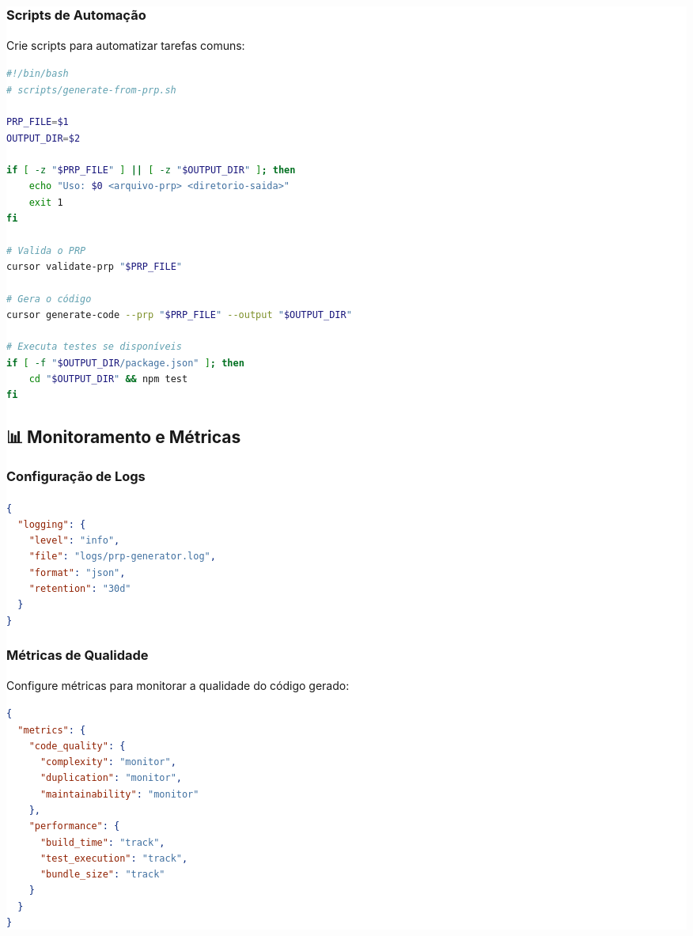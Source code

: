 ### Scripts de Automação

Crie scripts para automatizar tarefas comuns:

```bash
#!/bin/bash
# scripts/generate-from-prp.sh

PRP_FILE=$1
OUTPUT_DIR=$2

if [ -z "$PRP_FILE" ] || [ -z "$OUTPUT_DIR" ]; then
    echo "Uso: $0 <arquivo-prp> <diretorio-saida>"
    exit 1
fi

# Valida o PRP
cursor validate-prp "$PRP_FILE"

# Gera o código
cursor generate-code --prp "$PRP_FILE" --output "$OUTPUT_DIR"

# Executa testes se disponíveis
if [ -f "$OUTPUT_DIR/package.json" ]; then
    cd "$OUTPUT_DIR" && npm test
fi
```

## 📊 Monitoramento e Métricas

### Configuração de Logs

```json
{
  "logging": {
    "level": "info",
    "file": "logs/prp-generator.log",
    "format": "json",
    "retention": "30d"
  }
}
```

### Métricas de Qualidade

Configure métricas para monitorar a qualidade do código gerado:

```json
{
  "metrics": {
    "code_quality": {
      "complexity": "monitor",
      "duplication": "monitor",
      "maintainability": "monitor"
    },
    "performance": {
      "build_time": "track",
      "test_execution": "track",
      "bundle_size": "track"
    }
  }
}
```
